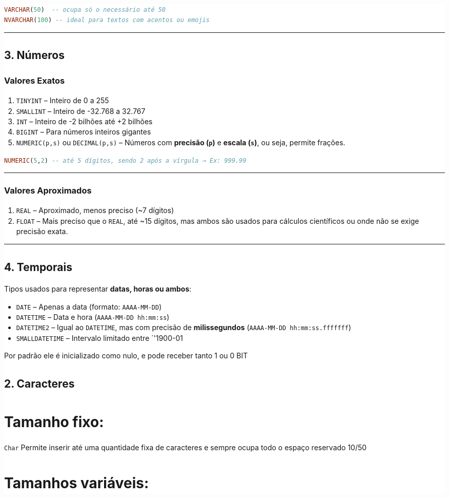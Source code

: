 ```sql
VARCHAR(50)  -- ocupa só o necessário até 50
NVARCHAR(100) -- ideal para textos com acentos ou emojis
```

---

## 3. Números

### Valores Exatos

1. `TINYINT` – Inteiro de 0 a 255
2. `SMALLINT` – Inteiro de -32.768 a 32.767
3. `INT` – Inteiro de -2 bilhões até +2 bilhões
4. `BIGINT` – Para números inteiros gigantes
5. `NUMERIC(p,s)` ou `DECIMAL(p,s)` – Números com **precisão (`p`)** e **escala (`s`)**, ou seja, permite frações.

```sql
NUMERIC(5,2) -- até 5 dígitos, sendo 2 após a vírgula → Ex: 999.99
```

---

### Valores Aproximados

1. `REAL` – Aproximado, menos preciso (~7 dígitos)
2. `FLOAT` – Mais preciso que o `REAL`, até ~15 dígitos, mas ambos são usados para cálculos científicos ou onde não se exige precisão exata.

---

## 4. Temporais

Tipos usados para representar **datas, horas ou ambos**:

- `DATE` – Apenas a data (formato: `AAAA-MM-DD`)
- `DATETIME` – Data e hora (`AAAA-MM-DD hh:mm:ss`)
- `DATETIME2` – Igual ao `DATETIME`, mas com precisão de **milissegundos** (`AAAA-MM-DD hh:mm:ss.fffffff`)
- `SMALLDATETIME` – Intervalo limitado entre `'1900-01

Por padrão ele é inicializado como nulo, e pode receber tanto 1 ou 0 BIT

## 2. Caracteres

# Tamanho fixo: 
`Char` Permite inserir até uma quantidade fixa de caracteres e sempre ocupa todo o espaço reservado 10/50

# Tamanhos variáveis:
